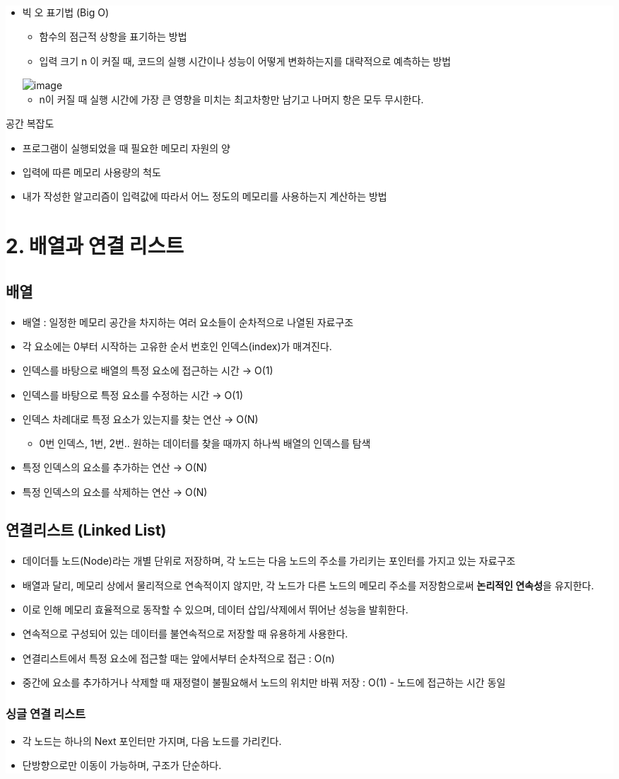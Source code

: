 - 빅 오 표기법 (Big O)

  - 함수의 점근적 상항을 표기하는 방법
 
  - 입력 크기 n 이 커질 때, 코드의 실행 시간이나 성능이 어떻게 변화하는지를 대략적으로 예측하는 방법
 
  <img width="746" height="60" alt="image" src="https://github.com/user-attachments/assets/c2fb3e2c-151e-4d57-b09e-50cb02826496" />

  - n이 커질 때 실행 시간에 가장 큰 영향을 미치는 최고차항만 남기고 나머지 항은 모두 무시한다.


공간 복잡도

- 프로그램이 실행되었을 때 필요한 메모리 자원의 양

- 입력에 따른 메모리 사용량의 척도 
  
- 내가 작성한 알고리즘이 입력값에 따라서 어느 정도의 메모리를 사용하는지 계산하는 방법

# 2. 배열과 연결 리스트

## 배열

- 배열 : 일정한 메모리 공간을 차지하는 여러 요소들이 순차적으로 나열된 자료구조

- 각 요소에는 0부터 시작하는 고유한 순서 번호인 인덱스(index)가 매겨진다.

- 인덱스를 바탕으로 배열의 특정 요소에 접근하는 시간 → O(1)

- 인덱스를 바탕으로 특정 요소를 수정하는 시간 → O(1)

- 인덱스 차례대로 특정 요소가 있는지를 찾는 연산 → O(N)

  - 0번 인덱스, 1번, 2번.. 원하는 데이터를 찾을 때까지 하나씩 배열의 인덱스를 탐색
 
- 특정 인덱스의 요소를 추가하는 연산 → O(N)

- 특정 인덱스의 요소를 삭제하는 연산 → O(N)
  
## 연결리스트 (Linked List)

- 데이더틀 노드(Node)라는 개별 단위로 저장하며, 각 노드는 다음 노드의 주소를 가리키는 포인터를 가지고 있는 자료구조

- 배열과 달리, 메모리 상에서 물리적으로 연속적이지 않지만, 각 노드가 다른 노드의 메모리 주소를 저장함으로써 **논리적인 연속성**을 유지한다.

- 이로 인해 메모리 효율적으로 동작할 수 있으며, 데이터 삽입/삭제에서 뛰어난 성능을 발휘한다.

- 연속적으로 구성되어 있는 데이터를 불연속적으로 저장할 때 유용하게 사용한다.

- 연결리스트에서 특정 요소에 접근할 때는 앞에서부터 순차적으로 접근 : O(n)

- 중간에 요소를 추가하거나 삭제할 때 재정렬이 불필요해서 노드의 위치만 바꿔 저장 : O(1) - 노드에 접근하는 시간 동일

### 싱글 연결 리스트

- 각 노드는 하나의 Next 포인터만 가지며, 다음 노드를 가리킨다.

- 단방향으로만 이동이 가능하며, 구조가 단순하다.
